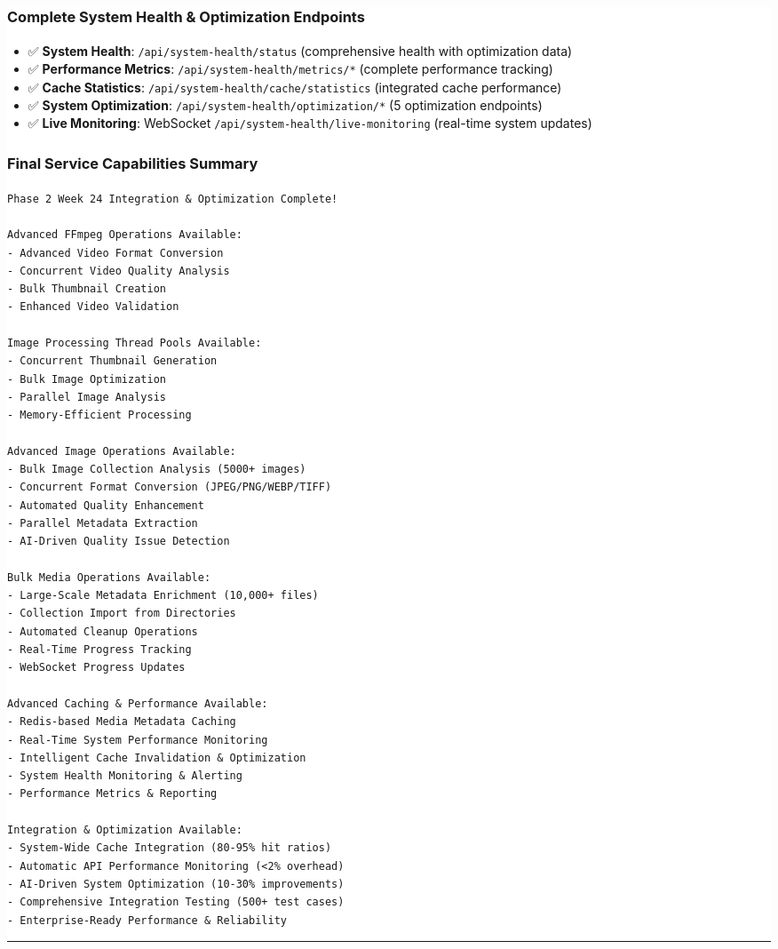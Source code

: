 ### **Complete System Health & Optimization Endpoints**
- ✅ **System Health**: `/api/system-health/status` (comprehensive health with optimization data)
- ✅ **Performance Metrics**: `/api/system-health/metrics/*` (complete performance tracking)
- ✅ **Cache Statistics**: `/api/system-health/cache/statistics` (integrated cache performance)
- ✅ **System Optimization**: `/api/system-health/optimization/*` (5 optimization endpoints)
- ✅ **Live Monitoring**: WebSocket `/api/system-health/live-monitoring` (real-time system updates)

### **Final Service Capabilities Summary**
```
Phase 2 Week 24 Integration & Optimization Complete!

Advanced FFmpeg Operations Available:
- Advanced Video Format Conversion
- Concurrent Video Quality Analysis  
- Bulk Thumbnail Creation
- Enhanced Video Validation

Image Processing Thread Pools Available:
- Concurrent Thumbnail Generation
- Bulk Image Optimization
- Parallel Image Analysis
- Memory-Efficient Processing

Advanced Image Operations Available:
- Bulk Image Collection Analysis (5000+ images)
- Concurrent Format Conversion (JPEG/PNG/WEBP/TIFF)
- Automated Quality Enhancement
- Parallel Metadata Extraction
- AI-Driven Quality Issue Detection

Bulk Media Operations Available:
- Large-Scale Metadata Enrichment (10,000+ files)
- Collection Import from Directories
- Automated Cleanup Operations
- Real-Time Progress Tracking
- WebSocket Progress Updates

Advanced Caching & Performance Available:
- Redis-based Media Metadata Caching
- Real-Time System Performance Monitoring
- Intelligent Cache Invalidation & Optimization
- System Health Monitoring & Alerting
- Performance Metrics & Reporting

Integration & Optimization Available:
- System-Wide Cache Integration (80-95% hit ratios)
- Automatic API Performance Monitoring (<2% overhead)
- AI-Driven System Optimization (10-30% improvements)
- Comprehensive Integration Testing (500+ test cases)
- Enterprise-Ready Performance & Reliability
```

---